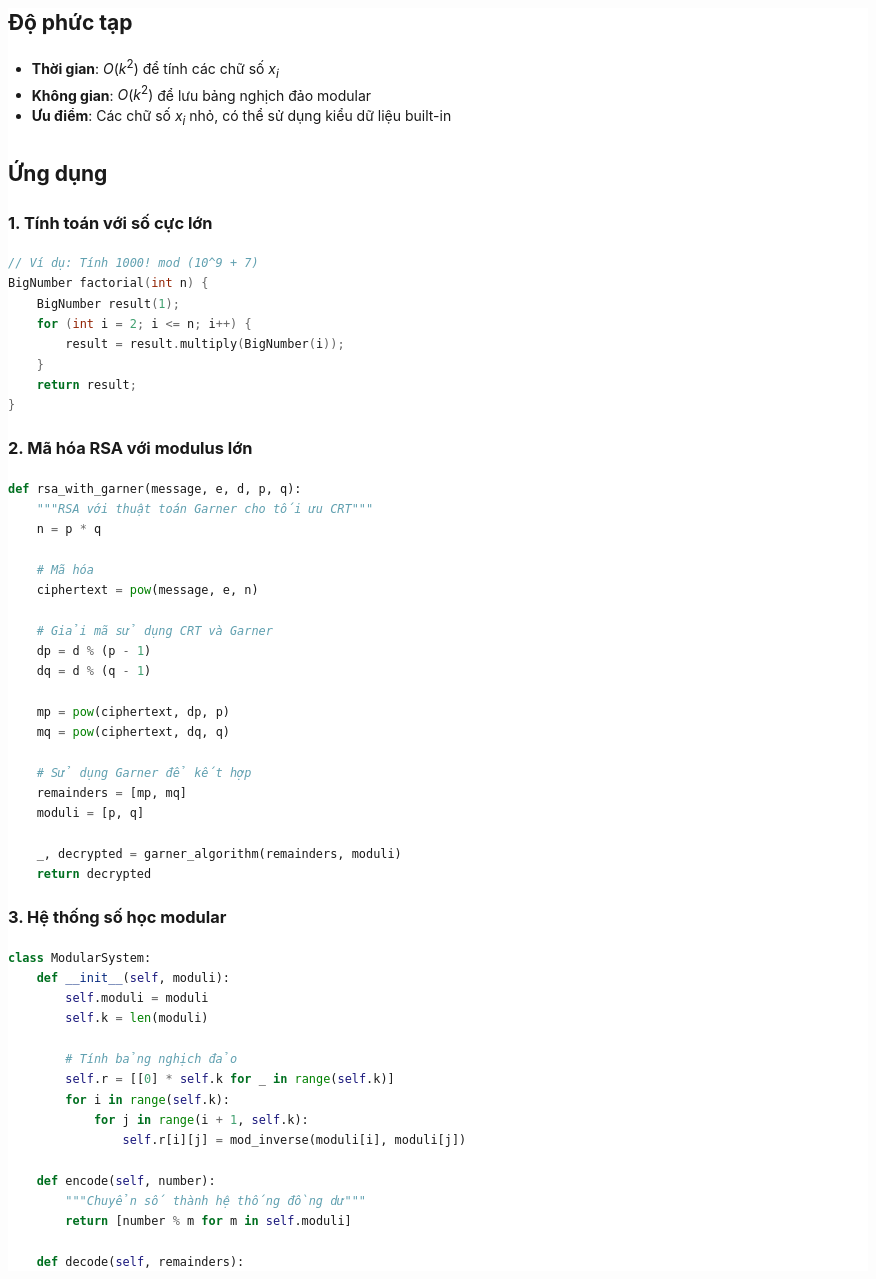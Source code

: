 ## Độ phức tạp

- **Thời gian**: $O(k^2)$ để tính các chữ số $x_i$
- **Không gian**: $O(k^2)$ để lưu bảng nghịch đảo modular
- **Ưu điểm**: Các chữ số $x_i$ nhỏ, có thể sử dụng kiểu dữ liệu built-in

## Ứng dụng

### 1. Tính toán với số cực lớn
```cpp
// Ví dụ: Tính 1000! mod (10^9 + 7)
BigNumber factorial(int n) {
    BigNumber result(1);
    for (int i = 2; i <= n; i++) {
        result = result.multiply(BigNumber(i));
    }
    return result;
}
```

### 2. Mã hóa RSA với modulus lớn
```python
def rsa_with_garner(message, e, d, p, q):
    """RSA với thuật toán Garner cho tối ưu CRT"""
    n = p * q
    
    # Mã hóa
    ciphertext = pow(message, e, n)
    
    # Giải mã sử dụng CRT và Garner
    dp = d % (p - 1)
    dq = d % (q - 1)
    
    mp = pow(ciphertext, dp, p)
    mq = pow(ciphertext, dq, q)
    
    # Sử dụng Garner để kết hợp
    remainders = [mp, mq]
    moduli = [p, q]
    
    _, decrypted = garner_algorithm(remainders, moduli)
    return decrypted
```

### 3. Hệ thống số học modular
```python
class ModularSystem:
    def __init__(self, moduli):
        self.moduli = moduli
        self.k = len(moduli)
        
        # Tính bảng nghịch đảo
        self.r = [[0] * self.k for _ in range(self.k)]
        for i in range(self.k):
            for j in range(i + 1, self.k):
                self.r[i][j] = mod_inverse(moduli[i], moduli[j])
    
    def encode(self, number):
        """Chuyển số thành hệ thống đồng dư"""
        return [number % m for m in self.moduli]
    
    def decode(self, remainders):
```